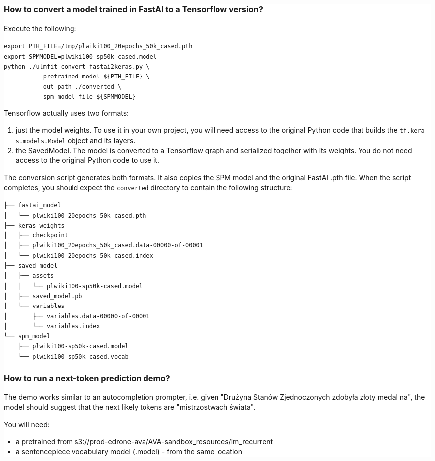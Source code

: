 

### How to convert a model trained in FastAI to a Tensorflow version?

Execute the following:

```
export PTH_FILE=/tmp/plwiki100_20epochs_50k_cased.pth
export SPMMODEL=plwiki100-sp50k-cased.model
python ./ulmfit_convert_fastai2keras.py \
         --pretrained-model ${PTH_FILE} \
         --out-path ./converted \
         --spm-model-file ${SPMMODEL}
```

Tensorflow actually uses two formats:
1. just the model weights. To use it in your own project, you will need access to the original Python code that builds the `tf.keras.models.Model` object and its layers.
2. the SavedModel. The model is converted to a Tensorflow graph and serialized together with its weights. You do not need access to the original Python code to use it.

The conversion script generates both formats. It also copies the SPM model and the original FastAI .pth file. When the script completes, you should expect the `converted` directory to contain the following structure:

```
├── fastai_model
│   └── plwiki100_20epochs_50k_cased.pth
├── keras_weights
│   ├── checkpoint
│   ├── plwiki100_20epochs_50k_cased.data-00000-of-00001
│   └── plwiki100_20epochs_50k_cased.index
├── saved_model
│   ├── assets
│   │   └── plwiki100-sp50k-cased.model
│   ├── saved_model.pb
│   └── variables
│       ├── variables.data-00000-of-00001
│       └── variables.index
└── spm_model
    ├── plwiki100-sp50k-cased.model
    └── plwiki100-sp50k-cased.vocab

```



### How to run a next-token prediction demo?

The demo works similar to an autocompletion prompter, i.e. given "Drużyna Stanów Zjednoczonych zdobyła złoty medal na", the model should suggest that the next likely tokens are "mistrzostwach świata".

You will need:
* a pretrained from s3://prod-edrone-ava/AVA-sandbox_resources/lm_recurrent
* a sentencepiece vocabulary model (.model) - from the same location
